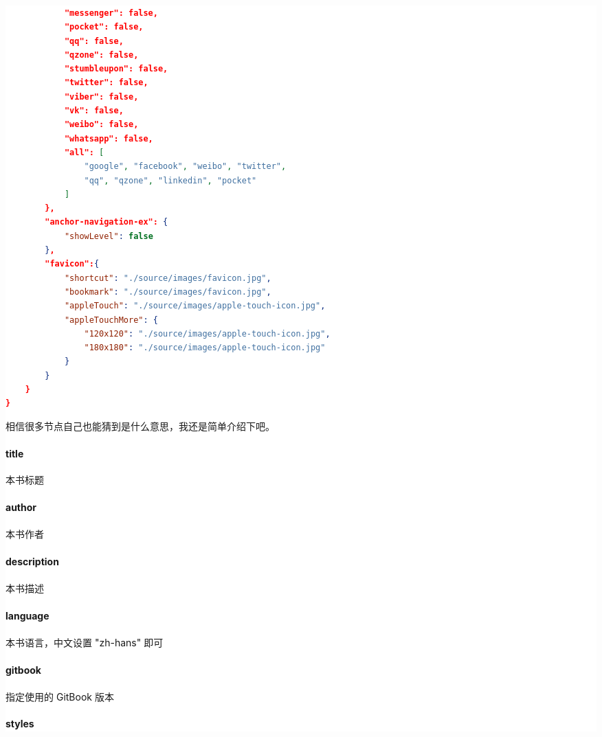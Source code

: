 ```json
            "messenger": false,
            "pocket": false,
            "qq": false,
            "qzone": false,
            "stumbleupon": false,
            "twitter": false,
            "viber": false,
            "vk": false,
            "weibo": false,
            "whatsapp": false,
            "all": [
                "google", "facebook", "weibo", "twitter",
                "qq", "qzone", "linkedin", "pocket"
            ]
        },
        "anchor-navigation-ex": {
            "showLevel": false
        },
        "favicon":{
            "shortcut": "./source/images/favicon.jpg",
            "bookmark": "./source/images/favicon.jpg",
            "appleTouch": "./source/images/apple-touch-icon.jpg",
            "appleTouchMore": {
                "120x120": "./source/images/apple-touch-icon.jpg",
                "180x180": "./source/images/apple-touch-icon.jpg"
            }
        }
    }
}
```

相信很多节点自己也能猜到是什么意思，我还是简单介绍下吧。

#### title

本书标题

#### author

本书作者

#### description

本书描述

#### language

本书语言，中文设置 "zh-hans" 即可

#### gitbook

指定使用的 GitBook 版本

#### styles
